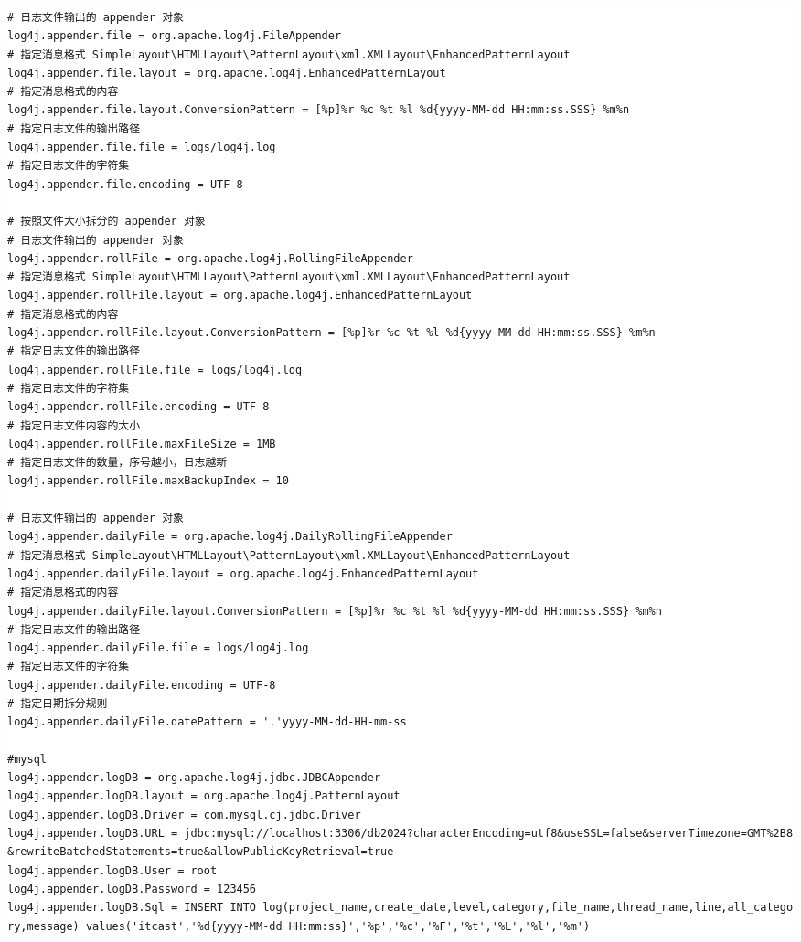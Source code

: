 ```properties
# 日志文件输出的 appender 对象
log4j.appender.file = org.apache.log4j.FileAppender
# 指定消息格式 SimpleLayout\HTMLLayout\PatternLayout\xml.XMLLayout\EnhancedPatternLayout
log4j.appender.file.layout = org.apache.log4j.EnhancedPatternLayout
# 指定消息格式的内容
log4j.appender.file.layout.ConversionPattern = [%p]%r %c %t %l %d{yyyy-MM-dd HH:mm:ss.SSS} %m%n
# 指定日志文件的输出路径
log4j.appender.file.file = logs/log4j.log
# 指定日志文件的字符集
log4j.appender.file.encoding = UTF-8

# 按照文件大小拆分的 appender 对象
# 日志文件输出的 appender 对象
log4j.appender.rollFile = org.apache.log4j.RollingFileAppender
# 指定消息格式 SimpleLayout\HTMLLayout\PatternLayout\xml.XMLLayout\EnhancedPatternLayout
log4j.appender.rollFile.layout = org.apache.log4j.EnhancedPatternLayout
# 指定消息格式的内容
log4j.appender.rollFile.layout.ConversionPattern = [%p]%r %c %t %l %d{yyyy-MM-dd HH:mm:ss.SSS} %m%n
# 指定日志文件的输出路径
log4j.appender.rollFile.file = logs/log4j.log
# 指定日志文件的字符集
log4j.appender.rollFile.encoding = UTF-8
# 指定日志文件内容的大小
log4j.appender.rollFile.maxFileSize = 1MB
# 指定日志文件的数量，序号越小，日志越新
log4j.appender.rollFile.maxBackupIndex = 10

# 日志文件输出的 appender 对象
log4j.appender.dailyFile = org.apache.log4j.DailyRollingFileAppender
# 指定消息格式 SimpleLayout\HTMLLayout\PatternLayout\xml.XMLLayout\EnhancedPatternLayout
log4j.appender.dailyFile.layout = org.apache.log4j.EnhancedPatternLayout
# 指定消息格式的内容
log4j.appender.dailyFile.layout.ConversionPattern = [%p]%r %c %t %l %d{yyyy-MM-dd HH:mm:ss.SSS} %m%n
# 指定日志文件的输出路径
log4j.appender.dailyFile.file = logs/log4j.log
# 指定日志文件的字符集
log4j.appender.dailyFile.encoding = UTF-8
# 指定日期拆分规则
log4j.appender.dailyFile.datePattern = '.'yyyy-MM-dd-HH-mm-ss

#mysql
log4j.appender.logDB = org.apache.log4j.jdbc.JDBCAppender
log4j.appender.logDB.layout = org.apache.log4j.PatternLayout
log4j.appender.logDB.Driver = com.mysql.cj.jdbc.Driver
log4j.appender.logDB.URL = jdbc:mysql://localhost:3306/db2024?characterEncoding=utf8&useSSL=false&serverTimezone=GMT%2B8&rewriteBatchedStatements=true&allowPublicKeyRetrieval=true
log4j.appender.logDB.User = root
log4j.appender.logDB.Password = 123456
log4j.appender.logDB.Sql = INSERT INTO log(project_name,create_date,level,category,file_name,thread_name,line,all_category,message) values('itcast','%d{yyyy-MM-dd HH:mm:ss}','%p','%c','%F','%t','%L','%l','%m')
```
